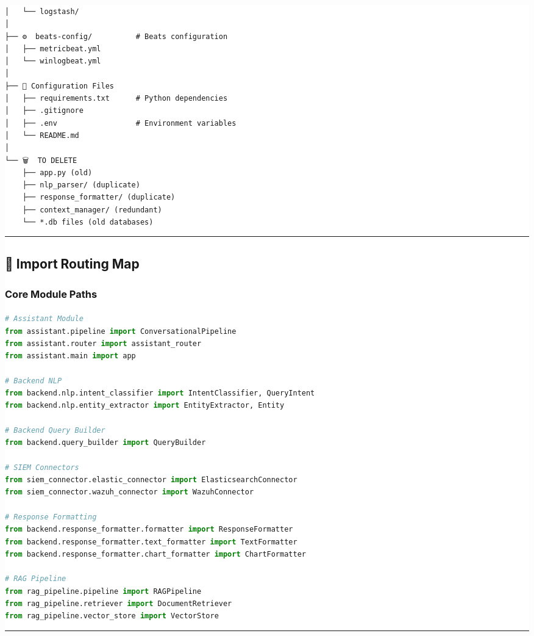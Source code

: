 ```
│   └── logstash/
│
├── ⚙️  beats-config/          # Beats configuration
│   ├── metricbeat.yml
│   └── winlogbeat.yml
│
├── 📝 Configuration Files
│   ├── requirements.txt      # Python dependencies
│   ├── .gitignore
│   ├── .env                  # Environment variables
│   └── README.md
│
└── 🗑️  TO DELETE
    ├── app.py (old)
    ├── nlp_parser/ (duplicate)
    ├── response_formatter/ (duplicate)
    ├── context_manager/ (redundant)
    └── *.db files (old databases)
```

---

## 🔄 Import Routing Map

### Core Module Paths
```python
# Assistant Module
from assistant.pipeline import ConversationalPipeline
from assistant.router import assistant_router
from assistant.main import app

# Backend NLP
from backend.nlp.intent_classifier import IntentClassifier, QueryIntent
from backend.nlp.entity_extractor import EntityExtractor, Entity

# Backend Query Builder
from backend.query_builder import QueryBuilder

# SIEM Connectors
from siem_connector.elastic_connector import ElasticsearchConnector
from siem_connector.wazuh_connector import WazuhConnector

# Response Formatting
from backend.response_formatter.formatter import ResponseFormatter
from backend.response_formatter.text_formatter import TextFormatter
from backend.response_formatter.chart_formatter import ChartFormatter

# RAG Pipeline
from rag_pipeline.pipeline import RAGPipeline
from rag_pipeline.retriever import DocumentRetriever
from rag_pipeline.vector_store import VectorStore
```

---